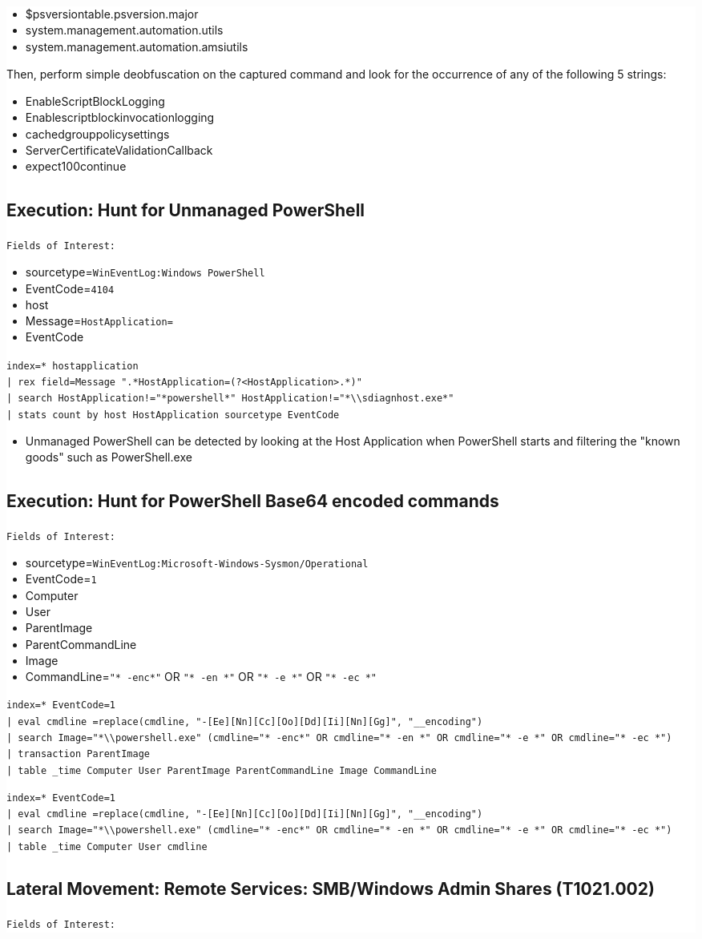 - $psversiontable.psversion.major
- system.management.automation.utils
- system.management.automation.amsiutils

Then, perform simple deobfuscation on the captured command and look for the occurrence of any of the following 5 strings:

- EnableScriptBlockLogging
- Enablescriptblockinvocationlogging
- cachedgrouppolicysettings
- ServerCertificateValidationCallback
- expect100continue

## Execution: Hunt for Unmanaged PowerShell
`Fields of Interest:`

- sourcetype=`WinEventLog:Windows PowerShell`
- EventCode=`4104`
- host
- Message=`HostApplication=`
- EventCode

```
index=* hostapplication 
| rex field=Message ".*HostApplication=(?<HostApplication>.*)" 
| search HostApplication!="*powershell*" HostApplication!="*\\sdiagnhost.exe*" 
| stats count by host HostApplication sourcetype EventCode
```
- Unmanaged PowerShell can be detected by looking at the Host Application when PowerShell starts and filtering the "known goods" such as PowerShell.exe

## Execution: Hunt for PowerShell Base64 encoded commands
`Fields of Interest:`

- sourcetype=`WinEventLog:Microsoft-Windows-Sysmon/Operational`
- EventCode=`1`
- Computer
- User
- ParentImage
- ParentCommandLine
- Image
- CommandLine=`"* -enc*"` OR `"* -en *"` OR `"* -e *"` OR `"* -ec *"`

```
index=* EventCode=1 
| eval cmdline =replace(cmdline, "-[Ee][Nn][Cc][Oo][Dd][Ii][Nn][Gg]", "__encoding") 
| search Image="*\\powershell.exe" (cmdline="* -enc*" OR cmdline="* -en *" OR cmdline="* -e *" OR cmdline="* -ec *") 
| transaction ParentImage
| table _time Computer User ParentImage ParentCommandLine Image CommandLine
```
```
index=* EventCode=1 
| eval cmdline =replace(cmdline, "-[Ee][Nn][Cc][Oo][Dd][Ii][Nn][Gg]", "__encoding") 
| search Image="*\\powershell.exe" (cmdline="* -enc*" OR cmdline="* -en *" OR cmdline="* -e *" OR cmdline="* -ec *") 
| table _time Computer User cmdline
```
## Lateral Movement: Remote Services: SMB/Windows Admin Shares (T1021.002)
`Fields of Interest:`

